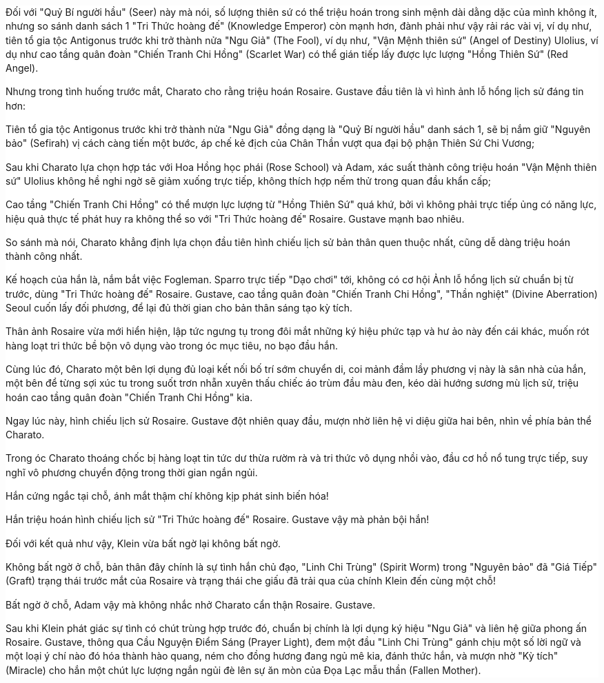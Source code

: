 Đối với "Quỷ Bí người hầu" (Seer) này mà nói, số lượng thiên sứ có thể triệu hoán trong sinh mệnh dài dằng dặc của mình không ít, nhưng so sánh danh sách 1 "Tri Thức hoàng đế" (Knowledge Emperor) còn mạnh hơn, đành phải như vậy rải rác vài vị, ví dụ như, tiên tổ gia tộc Antigonus trước khi trở thành nửa "Ngu Giả" (The Fool), ví dụ như, "Vận Mệnh thiên sứ" (Angel of Destiny) Ulolius, ví dụ như cao tầng quân đoàn "Chiến Tranh Chi Hồng" (Scarlet War) có thể gián tiếp lấy được lực lượng "Hồng Thiên Sứ" (Red Angel).

Nhưng trong tình huống trước mắt, Charato cho rằng triệu hoán Rosaire. Gustave đầu tiên là vì hình ảnh lỗ hổng lịch sử đáng tin hơn:

Tiên tổ gia tộc Antigonus trước khi trở thành nửa "Ngu Giả" đồng dạng là "Quỷ Bí người hầu" danh sách 1, sẽ bị nắm giữ "Nguyên bảo" (Sefirah) vị cách càng tiến một bước, áp chế kẻ địch của Chân Thần vượt qua đại bộ phận Thiên Sứ Chi Vương;

Sau khi Charato lựa chọn hợp tác với Hoa Hồng học phái (Rose School) và Adam, xác suất thành công triệu hoán "Vận Mệnh thiên sứ" Ulolius không hề nghi ngờ sẽ giảm xuống trực tiếp, không thích hợp nếm thử trong quan đầu khẩn cấp;

Cao tầng "Chiến Tranh Chi Hồng" có thể mượn lực lượng từ "Hồng Thiên Sứ" quá khứ, bởi vì không phải trực tiếp ủng có năng lực, hiệu quả thực tế phát huy ra không thể so với "Tri Thức hoàng đế" Rosaire. Gustave mạnh bao nhiêu.

So sánh mà nói, Charato khẳng định lựa chọn đầu tiên hình chiếu lịch sử bản thân quen thuộc nhất, cũng dễ dàng triệu hoán thành công nhất.

Kế hoạch của hắn là, nắm bắt việc Fogleman. Sparro trực tiếp "Dạo chơi" tới, không có cơ hội Ảnh lỗ hổng lịch sử chuẩn bị từ trước, dùng "Tri Thức hoàng đế" Rosaire. Gustave, cao tầng quân đoàn "Chiến Tranh Chi Hồng", "Thần nghiệt" (Divine Aberration) Seoul cuốn lấy đối phương, để lại đủ thời gian cho bản thân sáng tạo kỳ tích.

Thân ảnh Rosaire vừa mới hiển hiện, lập tức ngưng tụ trong đôi mắt những ký hiệu phức tạp và hư ảo này đến cái khác, muốn rót hàng loạt tri thức bề bộn vô dụng vào trong óc mục tiêu, no bạo đầu hắn.

Cùng lúc đó, Charato một bên lợi dụng đủ loại kết nối bố trí sớm chuyển di, coi mảnh đầm lầy phương vị này là sân nhà của hắn, một bên để từng sợi xúc tu trong suốt trơn nhẵn xuyên thấu chiếc áo trùm đầu màu đen, kéo dài hướng sương mù lịch sử, triệu hoán cao tầng quân đoàn "Chiến Tranh Chi Hồng" kia.

Ngay lúc này, hình chiếu lịch sử Rosaire. Gustave đột nhiên quay đầu, mượn nhờ liên hệ vi diệu giữa hai bên, nhìn về phía bản thể Charato.

Trong óc Charato thoáng chốc bị hàng loạt tin tức dư thừa rườm rà và tri thức vô dụng nhồi vào, đầu cơ hồ nổ tung trực tiếp, suy nghĩ vô phương chuyển động trong thời gian ngắn ngủi.

Hắn cứng ngắc tại chỗ, ánh mắt thậm chí không kịp phát sinh biến hóa!

Hắn triệu hoán hình chiếu lịch sử "Tri Thức hoàng đế" Rosaire. Gustave vậy mà phản bội hắn!

Đối với kết quả như vậy, Klein vừa bất ngờ lại không bất ngờ.

Không bất ngờ ở chỗ, bản thân đây chính là sự tình hắn chủ đạo, "Linh Chi Trùng" (Spirit Worm) trong "Nguyên bảo" đã "Giá Tiếp" (Graft) trạng thái trước mắt của Rosaire và trạng thái che giấu đã trải qua của chính Klein đến cùng một chỗ!

Bất ngờ ở chỗ, Adam vậy mà không nhắc nhở Charato cẩn thận Rosaire. Gustave.

Sau khi Klein phát giác sự tình có chút trùng hợp trước đó, chuẩn bị chính là lợi dụng ký hiệu "Ngu Giả" và liên hệ giữa phong ấn Rosaire. Gustave, thông qua Cầu Nguyện Điểm Sáng (Prayer Light), đem một đầu "Linh Chi Trùng" gánh chịu một số lời ngữ và một loại ý chí nào đó hóa thành hào quang, ném cho đồng hương đang ngủ mê kia, đánh thức hắn, và mượn nhờ "Kỳ tích" (Miracle) cho hắn một chút lực lượng ngắn ngủi đè lên sự ăn mòn của Đọa Lạc mẫu thần (Fallen Mother).
